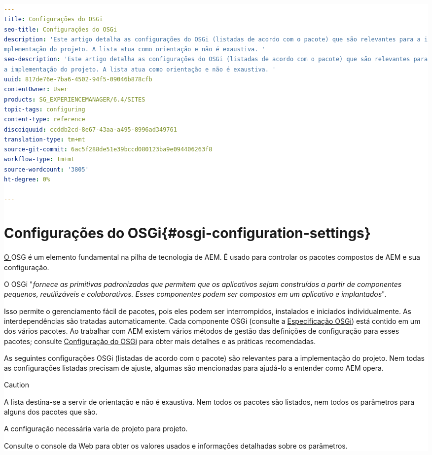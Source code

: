 ```yaml
---
title: Configurações do OSGi
seo-title: Configurações do OSGi
description: 'Este artigo detalha as configurações do OSGi (listadas de acordo com o pacote) que são relevantes para a implementação do projeto. A lista atua como orientação e não é exaustiva. '
seo-description: 'Este artigo detalha as configurações do OSGi (listadas de acordo com o pacote) que são relevantes para a implementação do projeto. A lista atua como orientação e não é exaustiva. '
uuid: 817de76e-7ba6-4502-94f5-09046b878cfb
contentOwner: User
products: SG_EXPERIENCEMANAGER/6.4/SITES
topic-tags: configuring
content-type: reference
discoiquuid: ccddb2cd-8e67-43aa-a495-8996ad349761
translation-type: tm+mt
source-git-commit: 6ac5f288de51e39bccd080123ba9e094406263f8
workflow-type: tm+mt
source-wordcount: '3805'
ht-degree: 0%

---
```



# Configurações do OSGi{#osgi-configuration-settings}

[O ](https://www.osgi.org/) OSG é um elemento fundamental na pilha de tecnologia de AEM. É usado para controlar os pacotes compostos de AEM e sua configuração.

O OSGi &quot;*fornece as primitivas padronizadas que permitem que os aplicativos sejam construídos a partir de componentes pequenos, reutilizáveis e colaborativos. Esses componentes podem ser compostos em um aplicativo e implantados*&quot;.

Isso permite o gerenciamento fácil de pacotes, pois eles podem ser interrompidos, instalados e iniciados individualmente. As interdependências são tratadas automaticamente. Cada componente OSGi (consulte a [Especificação OSGi](https://www.osgi.org/Specifications/HomePage)) está contido em um dos vários pacotes. Ao trabalhar com AEM existem vários métodos de gestão das definições de configuração para esses pacotes; consulte [Configuração do OSGi](/help/sites-deploying/configuring-osgi.md) para obter mais detalhes e as práticas recomendadas.

As seguintes configurações OSGi (listadas de acordo com o pacote) são relevantes para a implementação do projeto. Nem todas as configurações listadas precisam de ajuste, algumas são mencionadas para ajudá-lo a entender como AEM opera.

>[!CAUTION]
>
>A lista destina-se a servir de orientação e não é exaustiva. Nem todos os pacotes são listados, nem todos os parâmetros para alguns dos pacotes que são.
>
>A configuração necessária varia de projeto para projeto.
>
>Consulte o console da Web para obter os valores usados e informações detalhadas sobre os parâmetros.
